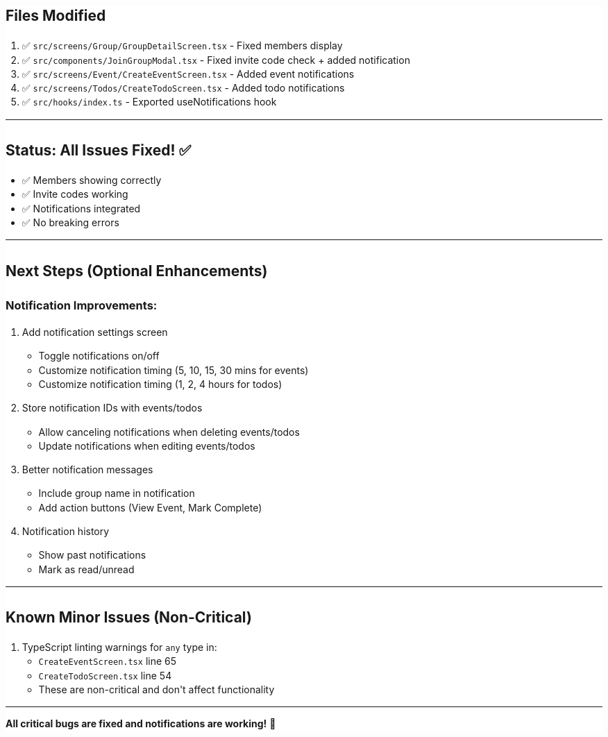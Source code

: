 
## Files Modified

1. ✅ `src/screens/Group/GroupDetailScreen.tsx` - Fixed members display
2. ✅ `src/components/JoinGroupModal.tsx` - Fixed invite code check + added notification
3. ✅ `src/screens/Event/CreateEventScreen.tsx` - Added event notifications
4. ✅ `src/screens/Todos/CreateTodoScreen.tsx` - Added todo notifications
5. ✅ `src/hooks/index.ts` - Exported useNotifications hook

---

## Status: All Issues Fixed! ✅

- ✅ Members showing correctly
- ✅ Invite codes working
- ✅ Notifications integrated
- ✅ No breaking errors

---

## Next Steps (Optional Enhancements)

### Notification Improvements:

1. Add notification settings screen
   - Toggle notifications on/off
   - Customize notification timing (5, 10, 15, 30 mins for events)
   - Customize notification timing (1, 2, 4 hours for todos)

2. Store notification IDs with events/todos
   - Allow canceling notifications when deleting events/todos
   - Update notifications when editing events/todos

3. Better notification messages
   - Include group name in notification
   - Add action buttons (View Event, Mark Complete)

4. Notification history
   - Show past notifications
   - Mark as read/unread

---

## Known Minor Issues (Non-Critical)

1. TypeScript linting warnings for `any` type in:
   - `CreateEventScreen.tsx` line 65
   - `CreateTodoScreen.tsx` line 54
   - These are non-critical and don't affect functionality

---

**All critical bugs are fixed and notifications are working!** 🎉
